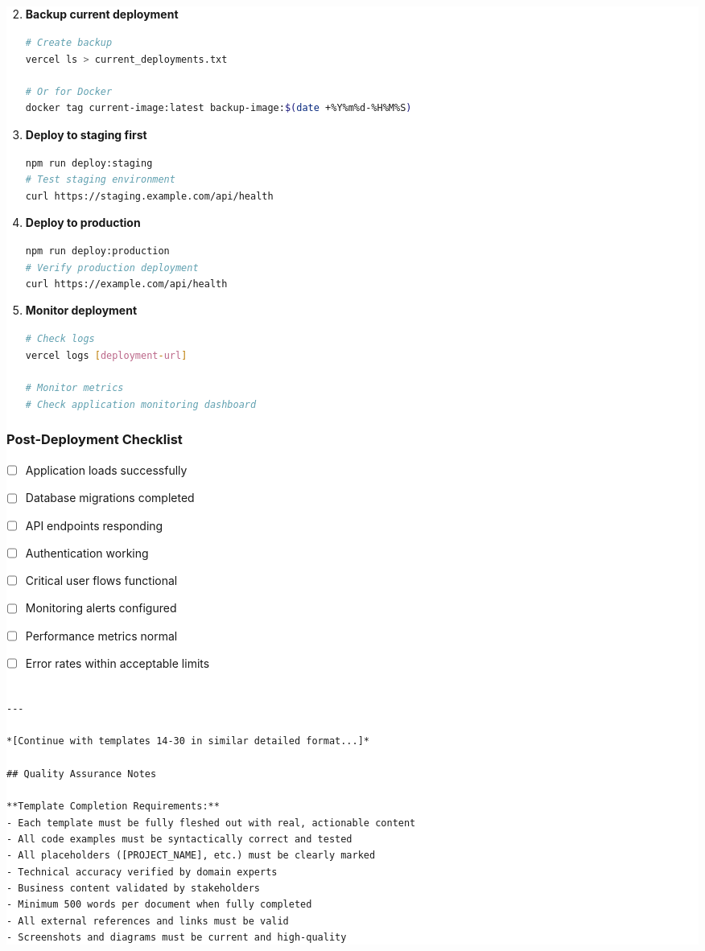 2. **Backup current deployment**

   ```bash
   # Create backup
   vercel ls > current_deployments.txt

   # Or for Docker
   docker tag current-image:latest backup-image:$(date +%Y%m%d-%H%M%S)
   ```

3. **Deploy to staging first**

   ```bash
   npm run deploy:staging
   # Test staging environment
   curl https://staging.example.com/api/health
   ```

4. **Deploy to production**

   ```bash
   npm run deploy:production
   # Verify production deployment
   curl https://example.com/api/health
   ```

5. **Monitor deployment**

   ```bash
   # Check logs
   vercel logs [deployment-url]

   # Monitor metrics
   # Check application monitoring dashboard
   ```

### Post-Deployment Checklist

* [ ] Application loads successfully

* [ ] Database migrations completed

* [ ] API endpoints responding

* [ ] Authentication working

* [ ] Critical user flows functional

* [ ] Monitoring alerts configured

* [ ] Performance metrics normal

* [ ] Error rates within acceptable limits

```

---

*[Continue with templates 14-30 in similar detailed format...]*

## Quality Assurance Notes

**Template Completion Requirements:**
- Each template must be fully fleshed out with real, actionable content
- All code examples must be syntactically correct and tested
- All placeholders ([PROJECT_NAME], etc.) must be clearly marked
- Technical accuracy verified by domain experts
- Business content validated by stakeholders
- Minimum 500 words per document when fully completed
- All external references and links must be valid
- Screenshots and diagrams must be current and high-quality

```